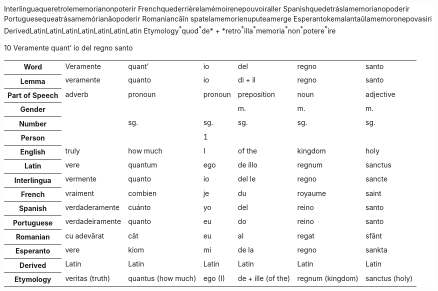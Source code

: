 <tr><th>Interlingua</th><td>que</td><td>retro</td><td>le</td><td>memoria</td><td>non</td><td>poter</td><td>ir</td></tr>
<tr><th>French</th><td>que</td><td>derrière</td><td>la</td><td>mémoire</td><td>ne</td><td>pouvoir</td><td>aller</td></tr>
<tr><th>Spanish</th><td>que</td><td>detrás</td><td>la</td><td>memoria</td><td>no</td><td>poder</td><td>ir</td></tr>
<tr><th>Portuguese</th><td>que</td><td>atrás</td><td>a</td><td>memória</td><td>não</td><td>poder</td><td>ir</td></tr>
<tr><th>Romanian</th><td>că</td><td>în spate</td><td>la</td><td>memorie</td><td>nu</td><td>putea</td><td>merge</td></tr>
<tr><th>Esperanto</th><td>ke</td><td>malantaŭ</td><td>la</td><td>memoro</td><td>ne</td><td>povas</td><td>iri</td></tr>
<tr><th>Derived</th><td>Latin</td><td>Latin</td><td>Latin</td><td>Latin</td><td>Latin</td><td>Latin</td><td>Latin</td></tr>
<tr><th>Etymology</th><td><sup>*</sup>quod</td><td><sup>*</sup>de* + *retro</td><td><sup>*</sup>illa</td><td><sup>*</sup>memoria</td><td><sup>*</sup>non</td><td><sup>*</sup>potere</td><td><sup>*</sup>ire</td></tr>
</table>

10 Veramente quant’ io del regno santo

<table>
<tr><th>Word</th><td>Veramente</td><td>quant’</td><td>io</td><td>del</td><td>regno</td><td>santo</td></tr>
<tr><th>Lemma</th><td>veramente</td><td>quanto</td><td>io</td><td>di + il</td><td>regno</td><td>santo</td></tr>
<tr><th>Part of Speech</th><td>adverb</td><td>pronoun</td><td>pronoun</td><td>preposition</td><td>noun</td><td>adjective</td></tr>
<tr><th>Gender</th><td></td><td></td><td></td><td>m.</td><td>m.</td><td>m.</td></tr>
<tr><th>Number</th><td></td><td>sg.</td><td>sg.</td><td>sg.</td><td>sg.</td><td>sg.</td></tr>
<tr><th>Person</th><td></td><td></td><td>1</td><td></td><td></td><td></td></tr>
<tr><th>English</th><td>truly</td><td>how much</td><td>I</td><td>of the</td><td>kingdom</td><td>holy</td></tr>
<tr><th>Latin</th><td>vere</td><td>quantum</td><td>ego</td><td>de illo</td><td>regnum</td><td>sanctus</td></tr>
<tr><th>Interlingua</th><td>vermente</td><td>quanto</td><td>io</td><td>del le</td><td>regno</td><td>sancte</td></tr>
<tr><th>French</th><td>vraiment</td><td>combien</td><td>je</td><td>du</td><td>royaume</td><td>saint</td></tr>
<tr><th>Spanish</th><td>verdaderamente</td><td>cuánto</td><td>yo</td><td>del</td><td>reino</td><td>santo</td></tr>
<tr><th>Portuguese</th><td>verdadeiramente</td><td>quanto</td><td>eu</td><td>do</td><td>reino</td><td>santo</td></tr>
<tr><th>Romanian</th><td>cu adevărat</td><td>cât</td><td>eu</td><td>al</td><td>regat</td><td>sfânt</td></tr>
<tr><th>Esperanto</th><td>vere</td><td>kiom</td><td>mi</td><td>de la</td><td>regno</td><td>sankta</td></tr>
<tr><th>Derived</th><td>Latin</td><td>Latin</td><td>Latin</td><td>Latin</td><td>Latin</td><td>Latin</td></tr>
<tr><th>Etymology</th><td>veritas (truth)</td><td>quantus (how much)</td><td>ego (I)</td><td>de + ille (of the)</td><td>regnum (kingdom)</td><td>sanctus (holy)</td></tr>
</table>
